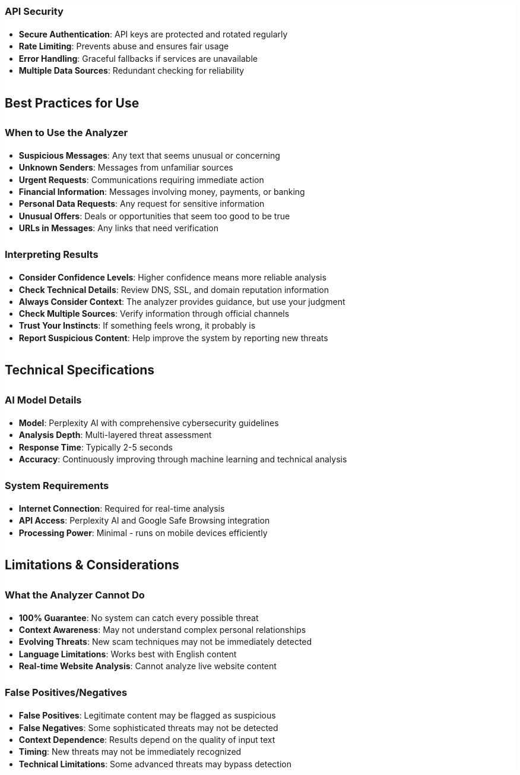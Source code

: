 ### API Security
- **Secure Authentication**: API keys are protected and rotated regularly
- **Rate Limiting**: Prevents abuse and ensures fair usage
- **Error Handling**: Graceful fallbacks if services are unavailable
- **Multiple Data Sources**: Redundant checking for reliability

## Best Practices for Use

### When to Use the Analyzer
- **Suspicious Messages**: Any text that seems unusual or concerning
- **Unknown Senders**: Messages from unfamiliar sources
- **Urgent Requests**: Communications requiring immediate action
- **Financial Information**: Messages involving money, payments, or banking
- **Personal Data Requests**: Any request for sensitive information
- **Unusual Offers**: Deals or opportunities that seem too good to be true
- **URLs in Messages**: Any links that need verification

### Interpreting Results
- **Consider Confidence Levels**: Higher confidence means more reliable analysis
- **Check Technical Details**: Review DNS, SSL, and domain reputation information
- **Always Consider Context**: The analyzer provides guidance, but use your judgment
- **Check Multiple Sources**: Verify information through official channels
- **Trust Your Instincts**: If something feels wrong, it probably is
- **Report Suspicious Content**: Help improve the system by reporting new threats

## Technical Specifications

### AI Model Details
- **Model**: Perplexity AI with comprehensive cybersecurity guidelines
- **Analysis Depth**: Multi-layered threat assessment
- **Response Time**: Typically 2-5 seconds
- **Accuracy**: Continuously improving through machine learning and technical analysis

### System Requirements
- **Internet Connection**: Required for real-time analysis
- **API Access**: Perplexity AI and Google Safe Browsing integration
- **Processing Power**: Minimal - runs on mobile devices efficiently

## Limitations & Considerations

### What the Analyzer Cannot Do
- **100% Guarantee**: No system can catch every possible threat
- **Context Awareness**: May not understand complex personal relationships
- **Evolving Threats**: New scam techniques may not be immediately detected
- **Language Limitations**: Works best with English content
- **Real-time Website Analysis**: Cannot analyze live website content

### False Positives/Negatives
- **False Positives**: Legitimate content may be flagged as suspicious
- **False Negatives**: Some sophisticated threats may not be detected
- **Context Dependence**: Results depend on the quality of input text
- **Timing**: New threats may not be immediately recognized
- **Technical Limitations**: Some advanced threats may bypass detection
